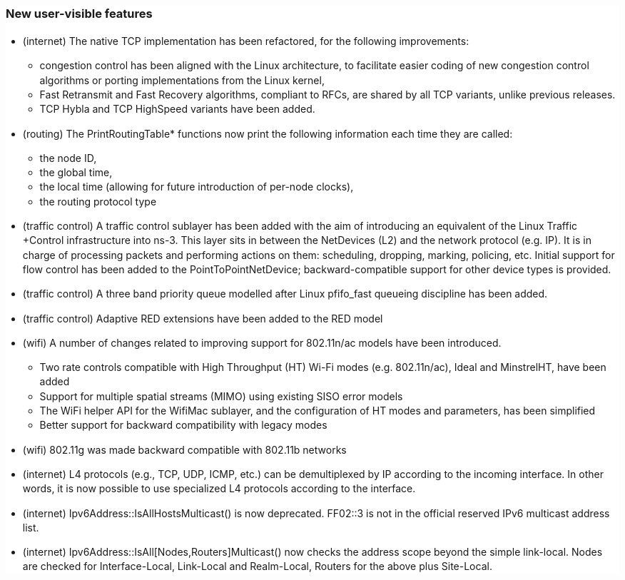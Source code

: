 ### New user-visible features

- (internet) The native TCP implementation has been refactored, for the
  following improvements:
  - congestion control has been aligned with the Linux architecture,
    to facilitate easier coding of new congestion control algorithms
    or porting implementations from the Linux kernel,
  - Fast Retransmit and Fast Recovery algorithms, compliant to RFCs, are
    shared by all TCP variants, unlike previous releases.
  - TCP Hybla and TCP HighSpeed variants have been added.

- (routing) The PrintRoutingTable* functions now print the following information
  each time they are called:
  - the node ID,
  - the global time,
  - the local time (allowing for future introduction of per-node clocks),
  - the routing protocol type

- (traffic control) A traffic control sublayer has been added with the aim of
  introducing an equivalent of the Linux Traffic +Control infrastructure into
  ns-3. This layer sits in between the NetDevices (L2) and the network
  protocol (e.g. IP). It is in charge of processing packets and performing
  actions on them: scheduling, dropping, marking, policing, etc.  Initial
  support for flow control has been added to the PointToPointNetDevice;
  backward-compatible support for other device types is provided.

- (traffic control) A three band priority queue modelled after Linux
  pfifo_fast queueing discipline has been added.

- (traffic control) Adaptive RED extensions have been added to the RED model

- (wifi) A number of changes related to improving support for 802.11n/ac
  models have been introduced.
  - Two rate controls compatible with High Throughput (HT) Wi-Fi modes
    (e.g. 802.11n/ac), Ideal and MinstrelHT, have been added
  - Support for multiple spatial streams (MIMO) using existing SISO
    error models
  - The WiFi helper API for the WifiMac sublayer, and the configuration
    of HT modes and parameters, has been simplified
  - Better support for backward compatibility with legacy modes

- (wifi) 802.11g was made backward compatible with 802.11b networks

- (internet) L4 protocols (e.g., TCP, UDP, ICMP, etc.) can be demultiplexed
  by IP according to the incoming interface. In other words, it is now
  possible to use specialized L4 protocols according to the interface.

- (internet) Ipv6Address::IsAllHostsMulticast() is now deprecated.
  FF02::3 is not in the official reserved IPv6 multicast address list.

- (internet) Ipv6Address::IsAll[Nodes,Routers]Multicast() now checks the
  address scope beyond the simple link-local. Nodes are checked for
  Interface-Local, Link-Local and Realm-Local, Routers for the above plus
  Site-Local.
